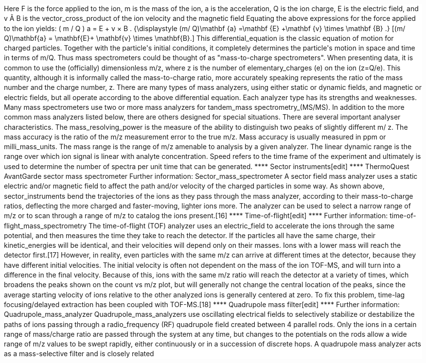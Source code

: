 Here F is the force applied to the ion, m is the mass of the ion, a is the
acceleration, Q is the ion charge, E is the electric field, and v Ã B is the
vector_cross_product of the ion velocity and the magnetic field
Equating the above expressions for the force applied to the ion yields:
         ( m  /  Q )  a  =  E  +  v  &#x00D7;  B  .   {\displaystyle (m/
      Q)\mathbf {a} =\mathbf {E} +\mathbf {v} \times \mathbf {B} .}  [(m/
      Q)\mathbf{a} = \mathbf{E}+ \mathbf{v} \times \mathbf{B}.]
This differential_equation is the classic equation of motion for charged
particles. Together with the particle's initial conditions, it completely
determines the particle's motion in space and time in terms of m/Q. Thus mass
spectrometers could be thought of as "mass-to-charge spectrometers". When
presenting data, it is common to use the (officially) dimensionless m/z, where
z is the number of elementary_charges (e) on the ion (z=Q/e). This quantity,
although it is informally called the mass-to-charge ratio, more accurately
speaking represents the ratio of the mass number and the charge number, z.
There are many types of mass analyzers, using either static or dynamic fields,
and magnetic or electric fields, but all operate according to the above
differential equation. Each analyzer type has its strengths and weaknesses.
Many mass spectrometers use two or more mass analyzers for tandem_mass
spectrometry_(MS/MS). In addition to the more common mass analyzers listed
below, there are others designed for special situations.
There are several important analyser characteristics. The mass_resolving_power
is the measure of the ability to distinguish two peaks of slightly different m/
z. The mass accuracy is the ratio of the m/z measurement error to the true m/z.
Mass accuracy is usually measured in ppm or milli_mass_units. The mass range is
the range of m/z amenable to analysis by a given analyzer. The linear dynamic
range is the range over which ion signal is linear with analyte concentration.
Speed refers to the time frame of the experiment and ultimately is used to
determine the number of spectra per unit time that can be generated.
**** Sector instruments[edit] ****
ThermoQuest AvantGarde sector mass spectrometer
Further information: Sector_mass_spectrometer
A sector field mass analyzer uses a static electric and/or magnetic field to
affect the path and/or velocity of the charged particles in some way. As shown
above, sector_instruments bend the trajectories of the ions as they pass
through the mass analyzer, according to their mass-to-charge ratios, deflecting
the more charged and faster-moving, lighter ions more. The analyzer can be used
to select a narrow range of m/z or to scan through a range of m/z to catalog
the ions present.[16]
**** Time-of-flight[edit] ****
Further information: time-of-flight_mass_spectrometry
The time-of-flight (TOF) analyzer uses an electric_field to accelerate the ions
through the same potential, and then measures the time they take to reach the
detector. If the particles all have the same charge, their kinetic_energies
will be identical, and their velocities will depend only on their masses. Ions
with a lower mass will reach the detector first.[17] However, in reality, even
particles with the same m/z can arrive at different times at the detector,
because they have different initial velocities. The initial velocity is often
not dependent on the mass of the ion TOF-MS, and will turn into a difference in
the final velocity. Because of this, ions with the same m/z ratio will reach
the detector at a variety of times, which broadens the peaks shown on the count
vs m/z plot, but will generally not change the central location of the peaks,
since the average starting velocity of ions relative to the other analyzed ions
is generally centered at zero. To fix this problem, time-lag focusing/delayed
extraction has been coupled with TOF-MS.[18]
**** Quadrupole mass filter[edit] ****
Further information: Quadrupole_mass_analyzer
Quadrupole_mass_analyzers use oscillating electrical fields to selectively
stabilize or destabilize the paths of ions passing through a radio_frequency
(RF) quadrupole field created between 4 parallel rods. Only the ions in a
certain range of mass/charge ratio are passed through the system at any time,
but changes to the potentials on the rods allow a wide range of m/z values to
be swept rapidly, either continuously or in a succession of discrete hops. A
quadrupole mass analyzer acts as a mass-selective filter and is closely related